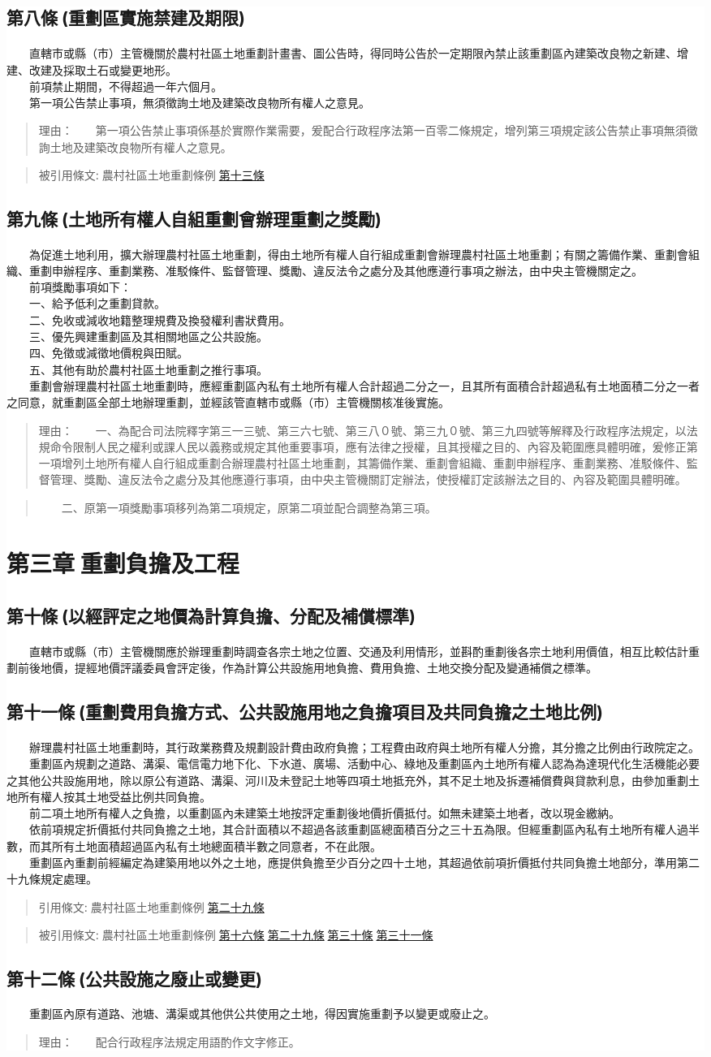

第八條 (重劃區實施禁建及期限)
-----------------------------
　　直轄市或縣（市）主管機關於農村社區土地重劃計畫書、圖公告時，得同時公告於一定期限內禁止該重劃區內建築改良物之新建、增建、改建及採取土石或變更地形。  
　　前項禁止期間，不得超過一年六個月。  
　　第一項公告禁止事項，無須徵詢土地及建築改良物所有權人之意見。  
> 理由：　　第一項公告禁止事項係基於實際作業需要，爰配合行政程序法第一百零二條規定，增列第三項規定該公告禁止事項無須徵詢土地及建築改良物所有權人之意見。

> 被引用條文: 農村社區土地重劃條例 [第十三條](../../農業/農業政務/農村社區土地重劃條例.md#第十三條-重劃區內土地改良物或墳墓之拆遷及補償)



第九條 (土地所有權人自組重劃會辦理重劃之獎勵)
---------------------------------------------
　　為促進土地利用，擴大辦理農村社區土地重劃，得由土地所有權人自行組成重劃會辦理農村社區土地重劃；有關之籌備作業、重劃會組織、重劃申辦程序、重劃業務、准駁條件、監督管理、獎勵、違反法令之處分及其他應遵行事項之辦法，由中央主管機關定之。  
　　前項獎勵事項如下：  
　　一、給予低利之重劃貸款。  
　　二、免收或減收地籍整理規費及換發權利書狀費用。  
　　三、優先興建重劃區及其相關地區之公共設施。  
　　四、免徵或減徵地價稅與田賦。  
　　五、其他有助於農村社區土地重劃之推行事項。  
　　重劃會辦理農村社區土地重劃時，應經重劃區內私有土地所有權人合計超過二分之一，且其所有面積合計超過私有土地面積二分之一者之同意，就重劃區全部土地辦理重劃，並經該管直轄市或縣（市）主管機關核准後實施。  
> 理由：　　一、為配合司法院釋字第三一三號、第三六七號、第三八０號、第三九０號、第三九四號等解釋及行政程序法規定，以法規命令限制人民之權利或課人民以義務或規定其他重要事項，應有法律之授權，且其授權之目的、內容及範圍應具體明確，爰修正第一項增列土地所有權人自行組成重劃合辦理農村社區土地重劃，其籌備作業、重劃會組織、重劃申辦程序、重劃業務、准駁條件、監督管理、獎勵、違反法令之處分及其他應遵行事項，由中央主管機關訂定辦法，使授權訂定該辦法之目的、內容及範圍具體明確。

> 　　二、原第一項獎勵事項移列為第二項規定，原第二項並配合調整為第三項。



第三章  重劃負擔及工程
======================
第十條 (以經評定之地價為計算負擔、分配及補償標準)
-------------------------------------------------
　　直轄市或縣（市）主管機關應於辦理重劃時調查各宗土地之位置、交通及利用情形，並斟酌重劃後各宗土地利用價值，相互比較估計重劃前後地價，提經地價評議委員會評定後，作為計算公共設施用地負擔、費用負擔、土地交換分配及變通補償之標準。  


第十一條 (重劃費用負擔方式、公共設施用地之負擔項目及共同負擔之土地比例)
-----------------------------------------------------------------------
　　辦理農村社區土地重劃時，其行政業務費及規劃設計費由政府負擔；工程費由政府與土地所有權人分擔，其分擔之比例由行政院定之。  
　　重劃區內規劃之道路、溝渠、電信電力地下化、下水道、廣場、活動中心、綠地及重劃區內土地所有權人認為為達現代化生活機能必要之其他公共設施用地，除以原公有道路、溝渠、河川及未登記土地等四項土地抵充外，其不足土地及拆遷補償費與貸款利息，由參加重劃土地所有權人按其土地受益比例共同負擔。  
　　前二項土地所有權人之負擔，以重劃區內未建築土地按評定重劃後地價折價抵付。如無未建築土地者，改以現金繳納。  
　　依前項規定折價抵付共同負擔之土地，其合計面積以不超過各該重劃區總面積百分之三十五為限。但經重劃區內私有土地所有權人過半數，而其所有土地面積超過區內私有土地總面積半數之同意者，不在此限。  
　　重劃區內重劃前經編定為建築用地以外之土地，應提供負擔至少百分之四十土地，其超過依前項折價抵付共同負擔土地部分，準用第二十九條規定處理。  
> 引用條文: 農村社區土地重劃條例 [第二十九條](../../農業/農業政務/農村社區土地重劃條例.md#第二十九條-公開標售及優先購買權)

> 被引用條文: 農村社區土地重劃條例 [第十六條](../../農業/農業政務/農村社區土地重劃條例.md#第十六條-重劃土地負擔及分配面積之計算) [第二十九條](../../農業/農業政務/農村社區土地重劃條例.md#第二十九條-公開標售及優先購買權) [第三十條](../../農業/農業政務/農村社區土地重劃條例.md#第三十條-抵充或列為共同負擔之公共設施用地之管理機關) [第三十一條](../../農業/農業政務/農村社區土地重劃條例.md#第三十一條-未於限期繳納差額地價及辦理遷讓之處置)



第十二條 (公共設施之廢止或變更)
-------------------------------
　　重劃區內原有道路、池塘、溝渠或其他供公共使用之土地，得因實施重劃予以變更或廢止之。  
> 理由：　　配合行政程序法規定用語酌作文字修正。
